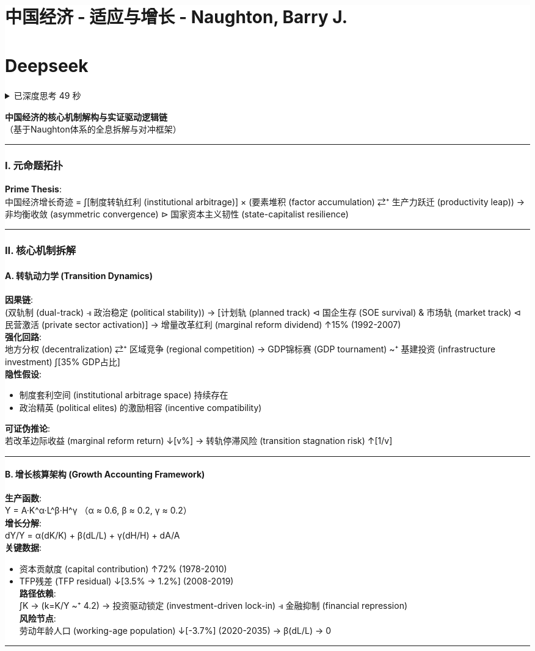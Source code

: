 # 中国经济 - 适应与增长 - Naughton, Barry J.

# Deepseek

<details ><summary>已深度思考 49 秒</summary></details>

**中国经济的核心机制解构与实证驱动逻辑链**  
（基于Naughton体系的全息拆解与对冲框架）

---

### **Ⅰ. 元命题拓扑**  
**Prime Thesis**:  
中国经济增长奇迹 = ∫[制度转轨红利 (institutional arbitrage)] × (要素堆积 (factor accumulation) ⇄⁺ 生产力跃迁 (productivity leap)) → 非均衡收敛 (asymmetric convergence) ⊳ 国家资本主义韧性 (state-capitalist resilience)

---

### **Ⅱ. 核心机制拆解**  
#### **A. 转轨动力学 (Transition Dynamics)**  
**因果链**:  
(双轨制 (dual-track) ⫣ 政治稳定 (political stability)) → [计划轨 (planned track) ⊲ 国企生存 (SOE survival) & 市场轨 (market track) ⊲ 民营激活 (private sector activation)] → 增量改革红利 (marginal reform dividend) ↑15% (1992-2007)  
**强化回路**:  
地方分权 (decentralization) ⇄⁺ 区域竞争 (regional competition) → GDP锦标赛 (GDP tournament) ~⁺ 基建投资 (infrastructure investment) ∫[35% GDP占比]  
**隐性假设**:  

- 制度套利空间 (institutional arbitrage space) 持续存在  
- 政治精英 (political elites) 的激励相容 (incentive compatibility)  

**可证伪推论**:  
若改革边际收益 (marginal reform return) ↓[v%] → 转轨停滞风险 (transition stagnation risk) ↑[1/v]

---

#### **B. 增长核算架构 (Growth Accounting Framework)**  
**生产函数**:  
Y = A·K^α·L^β·H^γ （α ≈ 0.6, β ≈ 0.2, γ ≈ 0.2）  
**增长分解**:  
dY/Y = α(dK/K) + β(dL/L) + γ(dH/H) + dA/A  
**关键数据**:  
- 资本贡献度 (capital contribution) ↑72% (1978-2010)  
- TFP残差 (TFP residual) ↓[3.5% → 1.2%] (2008-2019)  
**路径依赖**:  
∫K → (k=K/Y ~⁺ 4.2) → 投资驱动锁定 (investment-driven lock-in) ⫣ 金融抑制 (financial repression)  
**风险节点**:  
劳动年龄人口 (working-age population) ↓[-3.7%] (2020-2035) → β(dL/L) → 0  

---